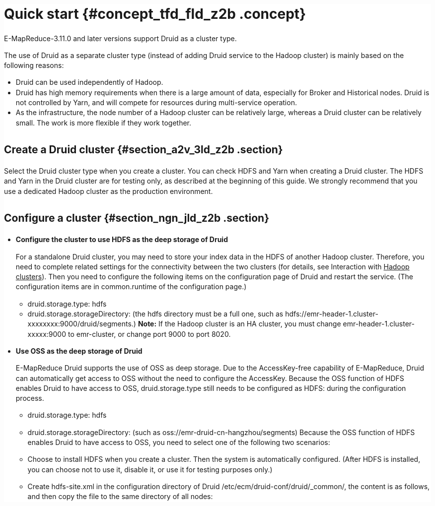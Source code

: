 # Quick start {#concept_tfd_fld_z2b .concept}

E-MapReduce-3.11.0 and later versions support Druid as a cluster type.

The use of Druid as a separate cluster type \(instead of adding Druid service to the Hadoop cluster\) is mainly based on the following reasons:

-   Druid can be used independently of Hadoop.
-   Druid has high memory requirements when there is a large amount of data, especially for Broker and Historical nodes. Druid is not controlled by Yarn, and will compete for resources during multi-service operation.
-   As the infrastructure, the node number of a Hadoop cluster can be relatively large, whereas a Druid cluster can be relatively small. The work is more flexible if they work together.

## Create a Druid cluster {#section_a2v_3ld_z2b .section}

Select the Druid cluster type when you create a cluster. You can check HDFS and Yarn when creating a Druid cluster. The HDFS and Yarn in the Druid cluster are for testing only, as described at the beginning of this guide. We strongly recommend that you use a dedicated Hadoop cluster as the production environment.

## Configure a cluster {#section_ngn_jld_z2b .section}

-   **Configure the cluster to use HDFS as the deep storage of Druid**

    For a standalone Druid cluster, you may need to store your index data in the HDFS of another Hadoop cluster. Therefore, you need to complete related settings for the connectivity between the two clusters \(for details, see Interaction with [Hadoop clusters](#)\). Then you need to configure the following items on the configuration page of Druid and restart the service. \(The configuration items are in common.runtime of the configuration page.\)

    -   druid.storage.type: hdfs
    -   druid.storage.storageDirectory: \(the hdfs directory must be a full one, such as hdfs://emr-header-1.cluster-xxxxxxxx:9000/druid/segments.\)
    **Note:** If the Hadoop cluster is an HA cluster, you must change emr-header-1.cluster-xxxxx:9000 to emr-cluster, or change port 9000 to port 8020.

-   **Use OSS as the deep storage of Druid**

    E-MapReduce Druid supports the use of OSS as deep storage. Due to the AccessKey-free capability of E-MapReduce, Druid can automatically get access to OSS without the need to configure the AccessKey. Because the OSS function of HDFS enables Druid to have access to OSS, druid.storage.type still needs to be configured as HDFS: during the configuration process.

    -   druid.storage.type: hdfs
    -   druid.storage.storageDirectory: \(such as oss://emr-druid-cn-hangzhou/segments\)
    Because the OSS function of HDFS enables Druid to have access to OSS, you need to select one of the following two scenarios:

    -   Choose to install HDFS when you create a cluster. Then the system is automatically configured. \(After HDFS is installed, you can choose not to use it, disable it, or use it for testing purposes only.\)
    -   Create hdfs-site.xml in the configuration directory of Druid /etc/ecm/druid-conf/druid/\_common/, the content is as follows, and then copy the file to the same directory of all nodes:
